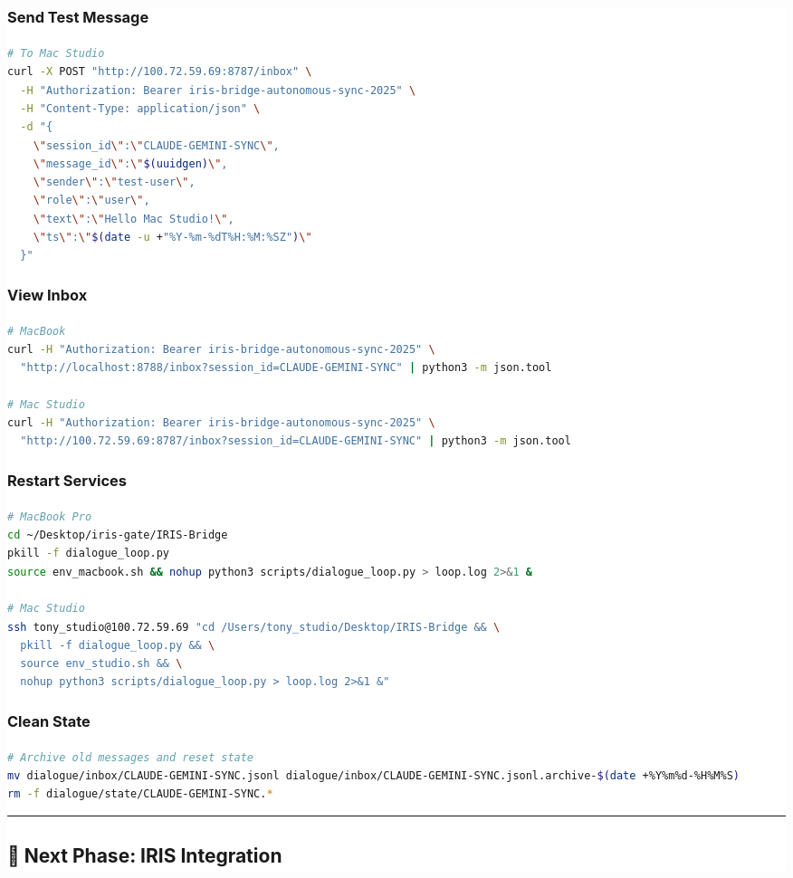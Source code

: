 ### Send Test Message
```bash
# To Mac Studio
curl -X POST "http://100.72.59.69:8787/inbox" \
  -H "Authorization: Bearer iris-bridge-autonomous-sync-2025" \
  -H "Content-Type: application/json" \
  -d "{
    \"session_id\":\"CLAUDE-GEMINI-SYNC\",
    \"message_id\":\"$(uuidgen)\",
    \"sender\":\"test-user\",
    \"role\":\"user\",
    \"text\":\"Hello Mac Studio!\",
    \"ts\":\"$(date -u +"%Y-%m-%dT%H:%M:%SZ")\"
  }"
```

### View Inbox
```bash
# MacBook
curl -H "Authorization: Bearer iris-bridge-autonomous-sync-2025" \
  "http://localhost:8788/inbox?session_id=CLAUDE-GEMINI-SYNC" | python3 -m json.tool

# Mac Studio
curl -H "Authorization: Bearer iris-bridge-autonomous-sync-2025" \
  "http://100.72.59.69:8787/inbox?session_id=CLAUDE-GEMINI-SYNC" | python3 -m json.tool
```

### Restart Services
```bash
# MacBook Pro
cd ~/Desktop/iris-gate/IRIS-Bridge
pkill -f dialogue_loop.py
source env_macbook.sh && nohup python3 scripts/dialogue_loop.py > loop.log 2>&1 &

# Mac Studio
ssh tony_studio@100.72.59.69 "cd /Users/tony_studio/Desktop/IRIS-Bridge && \
  pkill -f dialogue_loop.py && \
  source env_studio.sh && \
  nohup python3 scripts/dialogue_loop.py > loop.log 2>&1 &"
```

### Clean State
```bash
# Archive old messages and reset state
mv dialogue/inbox/CLAUDE-GEMINI-SYNC.jsonl dialogue/inbox/CLAUDE-GEMINI-SYNC.jsonl.archive-$(date +%Y%m%d-%H%M%S)
rm -f dialogue/state/CLAUDE-GEMINI-SYNC.*
```

---

## 🎯 Next Phase: IRIS Integration
